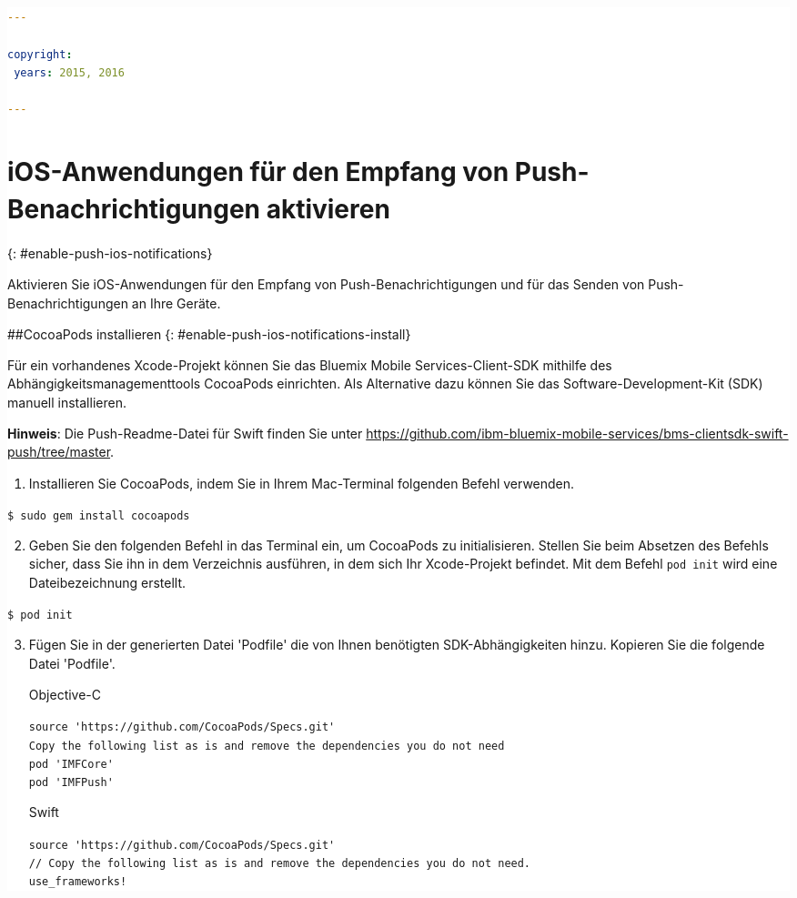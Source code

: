 ```yaml
---

copyright:
 years: 2015, 2016

---
```


# iOS-Anwendungen für den Empfang von Push-Benachrichtigungen aktivieren
{: #enable-push-ios-notifications}

Aktivieren Sie iOS-Anwendungen für den Empfang von Push-Benachrichtigungen und für das
Senden von Push-Benachrichtigungen an Ihre Geräte.


##CocoaPods installieren
{: #enable-push-ios-notifications-install}

Für ein vorhandenes Xcode-Projekt können Sie das Bluemix Mobile Services-Client-SDK mithilfe des Abhängigkeitsmanagementtools CocoaPods einrichten. Als Alternative dazu können Sie das Software-Development-Kit (SDK) manuell installieren.

**Hinweis**: Die Push-Readme-Datei für Swift finden Sie unter https://github.com/ibm-bluemix-mobile-services/bms-clientsdk-swift-push/tree/master.



1. Installieren Sie CocoaPods, indem Sie in Ihrem Mac-Terminal folgenden Befehl verwenden.
```
$ sudo gem install cocoapods
```
2. Geben Sie den folgenden Befehl in das Terminal ein, um CocoaPods zu initialisieren. Stellen Sie beim Absetzen des Befehls sicher, dass Sie ihn in dem Verzeichnis ausführen, in dem sich Ihr Xcode-Projekt befindet. Mit dem Befehl `pod init` wird eine Dateibezeichnung erstellt.  
```
$ pod init
```
3. Fügen Sie in der generierten Datei 'Podfile' die von Ihnen benötigten SDK-Abhängigkeiten hinzu. Kopieren Sie die folgende Datei 'Podfile'.

   Objective-C

    ```
    source 'https://github.com/CocoaPods/Specs.git'
	Copy the following list as is and remove the dependencies you do not need
	pod 'IMFCore'
	pod 'IMFPush'
	```

   Swift

	```
	source 'https://github.com/CocoaPods/Specs.git'
	// Copy the following list as is and remove the dependencies you do not need.
	use_frameworks!
